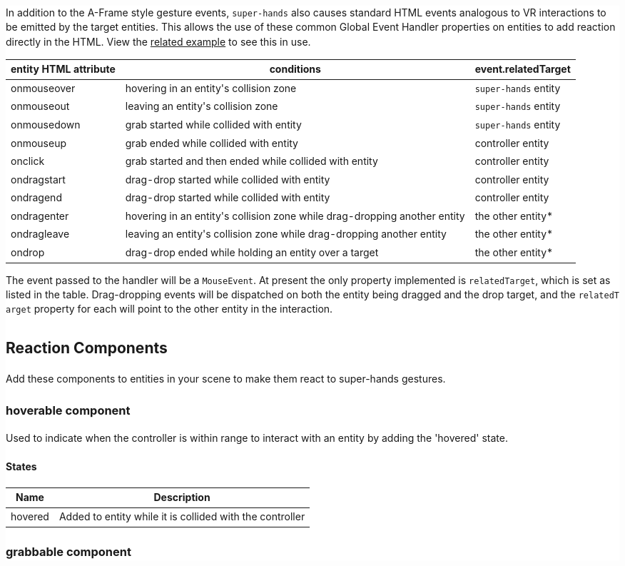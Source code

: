 In addition to the A-Frame style gesture events,
`super-hands` also causes standard HTML events analogous to VR
interactions to be emitted by the target entities. This allows the use of these
common Global Event Handler properties on entities to add reaction directly
in the HTML. View the
[related example](https://wmurphyrd.github.io/aframe-super-hands-component/examples/#events)
to see this in use.

| entity HTML attribute | conditions | event.relatedTarget |
| --- | --- | --- |
| onmouseover | hovering in an entity's collision zone | `super-hands` entity |
| onmouseout | leaving an entity's collision zone | `super-hands` entity |
| onmousedown | grab started while collided with entity | `super-hands` entity |
| onmouseup | grab ended while collided with entity | controller entity |
| onclick | grab started and then ended while collided with entity | controller entity |
| ondragstart | drag-drop started while collided with entity | controller entity |
| ondragend | drag-drop started while collided with entity | controller entity |
| ondragenter | hovering in an entity's collision zone while drag-dropping another entity | the other entity\* |
| ondragleave | leaving an entity's collision zone while drag-dropping another entity | the other entity\* |
| ondrop | drag-drop ended while holding an entity over a target | the other entity\* |

The event passed to the handler will be a `MouseEvent`. At present the only property implemented
is `relatedTarget`, which is set as
listed in the table. Drag-dropping events will be dispatched on both the entity being dragged and the drop target, and the `relatedTarget` property for each will point to the other entity in the interaction.

## Reaction Components

Add these components to entities in your scene to make them react to
super-hands gestures.

### hoverable component

Used to indicate when the controller is within range to interact with an entity
by adding the 'hovered' state.

#### States

| Name | Description |
| --- | --- |
| hovered | Added to entity while it is collided with the controller |


### grabbable component
